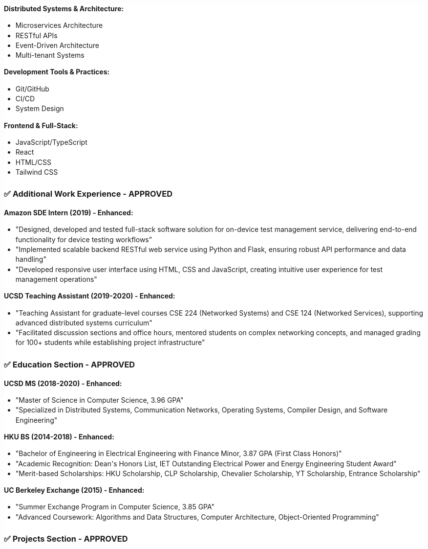 **Distributed Systems & Architecture:**
- Microservices Architecture
- RESTful APIs
- Event-Driven Architecture
- Multi-tenant Systems

**Development Tools & Practices:**
- Git/GitHub
- CI/CD
- System Design

**Frontend & Full-Stack:**
- JavaScript/TypeScript
- React
- HTML/CSS
- Tailwind CSS

### ✅ Additional Work Experience - APPROVED

**Amazon SDE Intern (2019) - Enhanced:**
- "Designed, developed and tested full-stack software solution for on-device test management service, delivering end-to-end functionality for device testing workflows"
- "Implemented scalable backend RESTful web service using Python and Flask, ensuring robust API performance and data handling"
- "Developed responsive user interface using HTML, CSS and JavaScript, creating intuitive user experience for test management operations"

**UCSD Teaching Assistant (2019-2020) - Enhanced:**
- "Teaching Assistant for graduate-level courses CSE 224 (Networked Systems) and CSE 124 (Networked Services), supporting advanced distributed systems curriculum"
- "Facilitated discussion sections and office hours, mentored students on complex networking concepts, and managed grading for 100+ students while establishing project infrastructure"

### ✅ Education Section - APPROVED

**UCSD MS (2018-2020) - Enhanced:**
- "Master of Science in Computer Science, 3.96 GPA"
- "Specialized in Distributed Systems, Communication Networks, Operating Systems, Compiler Design, and Software Engineering"

**HKU BS (2014-2018) - Enhanced:**
- "Bachelor of Engineering in Electrical Engineering with Finance Minor, 3.87 GPA (First Class Honors)"
- "Academic Recognition: Dean's Honors List, IET Outstanding Electrical Power and Energy Engineering Student Award"
- "Merit-based Scholarships: HKU Scholarship, CLP Scholarship, Chevalier Scholarship, YT Scholarship, Entrance Scholarship"

**UC Berkeley Exchange (2015) - Enhanced:**
- "Summer Exchange Program in Computer Science, 3.85 GPA"
- "Advanced Coursework: Algorithms and Data Structures, Computer Architecture, Object-Oriented Programming"

### ✅ Projects Section - APPROVED
